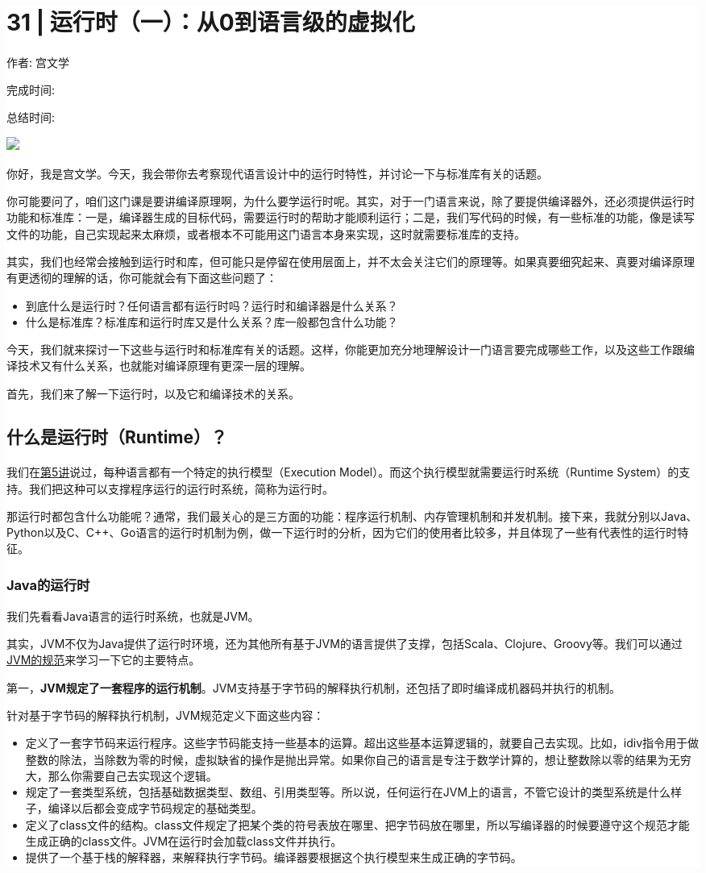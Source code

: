 # 31 \| 运行时（一）：从0到语言级的虚拟化

作者: 宫文学

完成时间:

总结时间:

![](<https://static001.geekbang.org/resource/image/54/39/543084c4325c19bfab35b5b6c2b5ec39.jpg>)

<audio><source src="https://static001.geekbang.org/resource/audio/2a/3f/2af9f2abc8dd3e523814275bfaf50d3f.mp3" type="audio/mpeg"></audio>

你好，我是宫文学。今天，我会带你去考察现代语言设计中的运行时特性，并讨论一下与标准库有关的话题。

你可能要问了，咱们这门课是要讲编译原理啊，为什么要学运行时呢。其实，对于一门语言来说，除了要提供编译器外，还必须提供运行时功能和标准库：一是，编译器生成的目标代码，需要运行时的帮助才能顺利运行；二是，我们写代码的时候，有一些标准的功能，像是读写文件的功能，自己实现起来太麻烦，或者根本不可能用这门语言本身来实现，这时就需要标准库的支持。

其实，我们也经常会接触到运行时和库，但可能只是停留在使用层面上，并不太会关注它们的原理等。如果真要细究起来、真要对编译原理有更透彻的理解的话，你可能就会有下面这些问题了：

- 到底什么是运行时？任何语言都有运行时吗？运行时和编译器是什么关系？
- 什么是标准库？标准库和运行时库又是什么关系？库一般都包含什么功能？



今天，我们就来探讨一下这些与运行时和标准库有关的话题。这样，你能更加充分地理解设计一门语言要完成哪些工作，以及这些工作跟编译技术又有什么关系，也就能对编译原理有更深一层的理解。

首先，我们来了解一下运行时，以及它和编译技术的关系。

## 什么是运行时（Runtime）？

我们在[第5讲](<https://time.geekbang.org/column/article/246281>)说过，每种语言都有一个特定的执行模型（Execution Model）。而这个执行模型就需要运行时系统（Runtime System）的支持。我们把这种可以支撑程序运行的运行时系统，简称为运行时。



那运行时都包含什么功能呢？通常，我们最关心的是三方面的功能：程序运行机制、内存管理机制和并发机制。接下来，我就分别以Java、Python以及C、C++、Go语言的运行时机制为例，做一下运行时的分析，因为它们的使用者比较多，并且体现了一些有代表性的运行时特征。

### Java的运行时

我们先看看Java语言的运行时系统，也就是JVM。

其实，JVM不仅为Java提供了运行时环境，还为其他所有基于JVM的语言提供了支撑，包括Scala、Clojure、Groovy等。我们可以通过[JVM的规范](<https://docs.oracle.com/javase/specs/jvms/se12/html/index.html>)来学习一下它的主要特点。

第一，**JVM规定了一套程序的运行机制**。JVM支持基于字节码的解释执行机制，还包括了即时编译成机器码并执行的机制。

针对基于字节码的解释执行机制，JVM规范定义下面这些内容：

- 定义了一套字节码来运行程序。这些字节码能支持一些基本的运算。超出这些基本运算逻辑的，就要自己去实现。比如，idiv指令用于做整数的除法，当除数为零的时候，虚拟缺省的操作是抛出异常。如果你自己的语言是专注于数学计算的，想让整数除以零的结果为无穷大，那么你需要自己去实现这个逻辑。
- 规定了一套类型系统，包括基础数据类型、数组、引用类型等。所以说，任何运行在JVM上的语言，不管它设计的类型系统是什么样子，编译以后都会变成字节码规定的基础类型。
- 定义了class文件的结构。class文件规定了把某个类的符号表放在哪里、把字节码放在哪里，所以写编译器的时候要遵守这个规范才能生成正确的class文件。JVM在运行时会加载class文件并执行。
- 提供了一个基于栈的解释器，来解释执行字节码。编译器要根据这个执行模型来生成正确的字节码。


